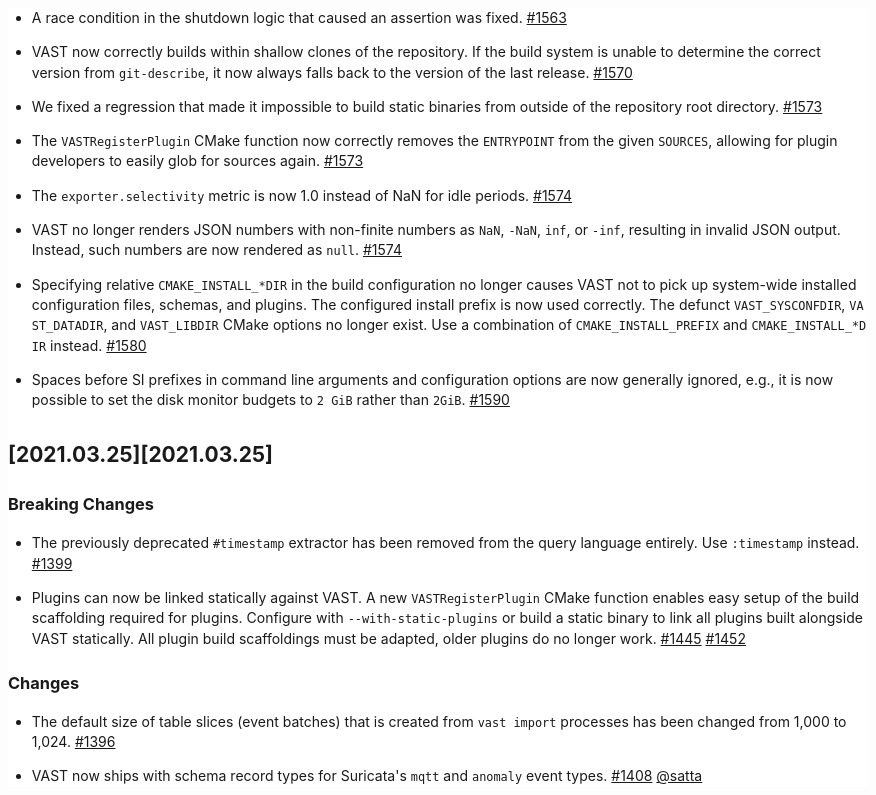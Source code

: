 - A race condition in the shutdown logic that caused an assertion was fixed.
  [#1563](https://github.com/tenzir/vast/pull/1563)

- VAST now correctly builds within shallow clones of the repository. If the build system is unable to determine the correct version from `git-describe`, it now always falls back to the version of the last release.
  [#1570](https://github.com/tenzir/vast/pull/1570)

- We fixed a regression that made it impossible to build static binaries from outside of the repository root directory.
  [#1573](https://github.com/tenzir/vast/pull/1573)

- The `VASTRegisterPlugin` CMake function now correctly removes the `ENTRYPOINT` from the given `SOURCES`, allowing for plugin developers to easily glob for sources again.
  [#1573](https://github.com/tenzir/vast/pull/1573)

- The `exporter.selectivity` metric is now 1.0 instead of NaN for idle periods.
  [#1574](https://github.com/tenzir/vast/pull/1574)

- VAST no longer renders JSON numbers with non-finite numbers as `NaN`, `-NaN`, `inf`, or `-inf`, resulting in invalid JSON output. Instead, such numbers are now rendered as `null`.
  [#1574](https://github.com/tenzir/vast/pull/1574)

- Specifying relative `CMAKE_INSTALL_*DIR` in the build configuration no longer causes VAST not to pick up system-wide installed configuration files, schemas, and plugins. The configured install prefix is now used correctly. The defunct `VAST_SYSCONFDIR`, `VAST_DATADIR`, and `VAST_LIBDIR` CMake options no longer exist. Use a combination of `CMAKE_INSTALL_PREFIX` and `CMAKE_INSTALL_*DIR` instead.
  [#1580](https://github.com/tenzir/vast/pull/1580)

- Spaces before SI prefixes in command line arguments and configuration options are now generally ignored, e.g., it is now possible to set the disk monitor budgets to `2 GiB` rather than `2GiB`.
  [#1590](https://github.com/tenzir/vast/pull/1590)

## [2021.03.25][2021.03.25]

### Breaking Changes

- The previously deprecated `#timestamp` extractor has been removed from the query language entirely. Use `:timestamp` instead.
  [#1399](https://github.com/tenzir/vast/pull/1399)

- Plugins can now be linked statically against VAST. A new `VASTRegisterPlugin` CMake function enables easy setup of the build scaffolding required for plugins. Configure with `--with-static-plugins` or build a static binary to link all plugins built alongside VAST statically. All plugin build scaffoldings must be adapted, older plugins do no longer work.
  [#1445](https://github.com/tenzir/vast/pull/1445)
  [#1452](https://github.com/tenzir/vast/pull/1452)

### Changes

- The default size of table slices (event batches) that is created from `vast import` processes has been changed from 1,000 to 1,024.
  [#1396](https://github.com/tenzir/vast/pull/1396)

- VAST now ships with schema record types for Suricata's `mqtt` and `anomaly` event types.
  [#1408](https://github.com/tenzir/vast/pull/1408)
  [@satta](https://github.com/satta)
